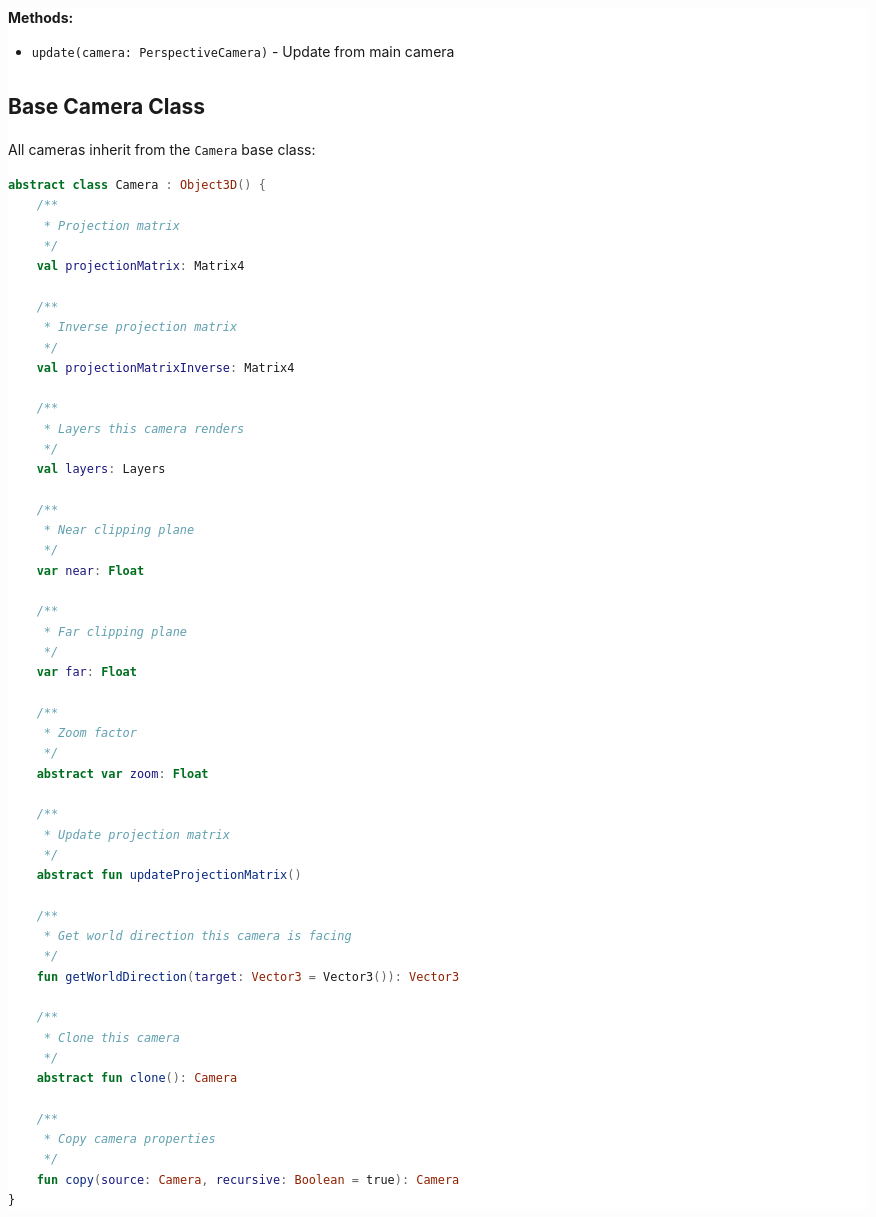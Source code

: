 **Methods:**

- `update(camera: PerspectiveCamera)` - Update from main camera

## Base Camera Class

All cameras inherit from the `Camera` base class:

```kotlin
abstract class Camera : Object3D() {
    /**
     * Projection matrix
     */
    val projectionMatrix: Matrix4

    /**
     * Inverse projection matrix
     */
    val projectionMatrixInverse: Matrix4

    /**
     * Layers this camera renders
     */
    val layers: Layers

    /**
     * Near clipping plane
     */
    var near: Float

    /**
     * Far clipping plane
     */
    var far: Float

    /**
     * Zoom factor
     */
    abstract var zoom: Float

    /**
     * Update projection matrix
     */
    abstract fun updateProjectionMatrix()

    /**
     * Get world direction this camera is facing
     */
    fun getWorldDirection(target: Vector3 = Vector3()): Vector3

    /**
     * Clone this camera
     */
    abstract fun clone(): Camera

    /**
     * Copy camera properties
     */
    fun copy(source: Camera, recursive: Boolean = true): Camera
}
```
